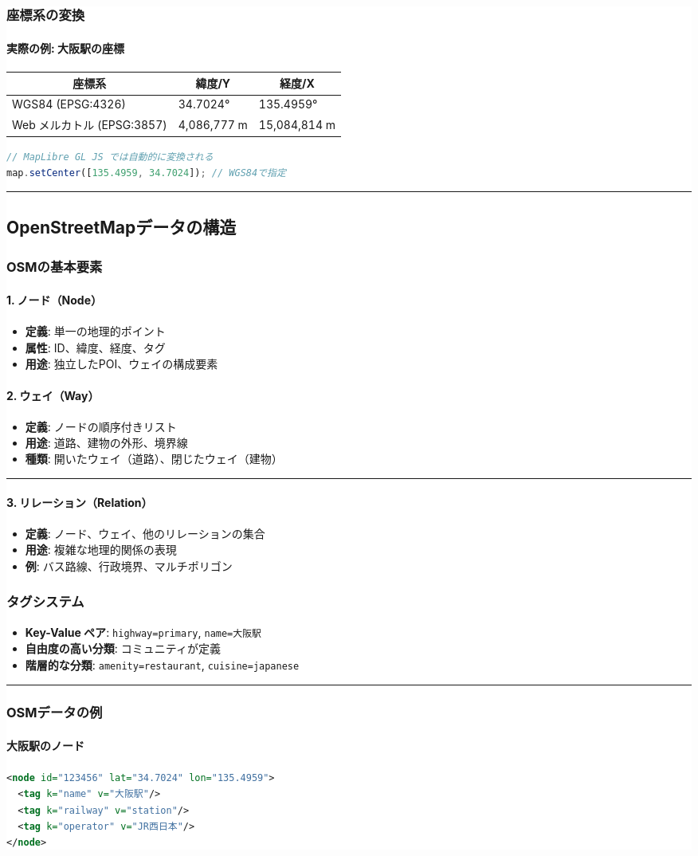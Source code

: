 ### 座標系の変換

#### 実際の例: 大阪駅の座標

| 座標系 | 緯度/Y | 経度/X |
|--------|--------|--------|
| WGS84 (EPSG:4326) | 34.7024° | 135.4959° |
| Web メルカトル (EPSG:3857) | 4,086,777 m | 15,084,814 m |

```javascript
// MapLibre GL JS では自動的に変換される
map.setCenter([135.4959, 34.7024]); // WGS84で指定
```

---

## OpenStreetMapデータの構造

### OSMの基本要素

#### 1. ノード（Node）
- **定義**: 単一の地理的ポイント
- **属性**: ID、緯度、経度、タグ
- **用途**: 独立したPOI、ウェイの構成要素

#### 2. ウェイ（Way）
- **定義**: ノードの順序付きリスト
- **用途**: 道路、建物の外形、境界線
- **種類**: 開いたウェイ（道路）、閉じたウェイ（建物）

---

#### 3. リレーション（Relation）
- **定義**: ノード、ウェイ、他のリレーションの集合
- **用途**: 複雑な地理的関係の表現
- **例**: バス路線、行政境界、マルチポリゴン

### タグシステム
- **Key-Value ペア**: `highway=primary`, `name=大阪駅`
- **自由度の高い分類**: コミュニティが定義
- **階層的な分類**: `amenity=restaurant`, `cuisine=japanese`

---

### OSMデータの例

#### 大阪駅のノード
```xml
<node id="123456" lat="34.7024" lon="135.4959">
  <tag k="name" v="大阪駅"/>
  <tag k="railway" v="station"/>
  <tag k="operator" v="JR西日本"/>
</node>
```
